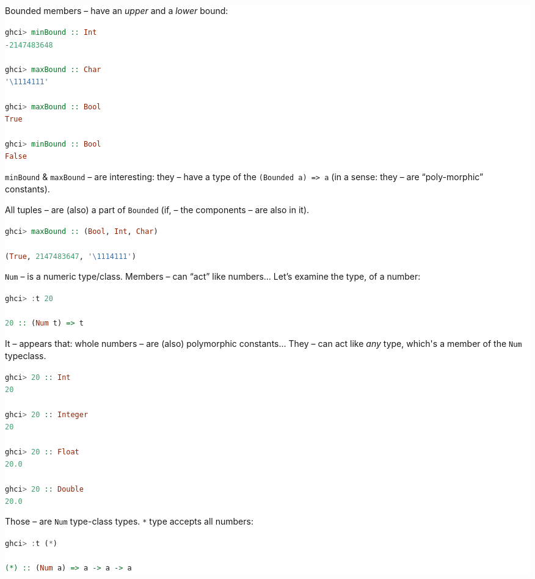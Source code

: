 Bounded members – have an *upper* and a *lower* bound:

```haskell
ghci> minBound :: Int  
-2147483648  

ghci> maxBound :: Char  
'\1114111'  

ghci> maxBound :: Bool  
True  

ghci> minBound :: Bool  
False  
```

`minBound` & `maxBound` – are interesting: they – have a type of the `(Bounded a) => a` (in a sense: they – are “poly-morphic” constants).

All tuples – are (also) a part of `Bounded` (if, – the components – are also in it).

```haskell
ghci> maxBound :: (Bool, Int, Char)  

(True, 2147483647, '\1114111')  
```

`Num` – is a numeric type/class. Members – can “act” like numbers… Let’s examine the type, of a number:

```haskell
ghci> :t 20  

20 :: (Num t) => t  
```

It – appears that: whole numbers – are (also) polymorphic constants… They – can act like *any* type, which's a member of the `Num` typeclass.

```haskell
ghci> 20 :: Int  
20  

ghci> 20 :: Integer  
20  

ghci> 20 :: Float  
20.0  

ghci> 20 :: Double  
20.0  
```

Those – are `Num` type-class types. `*` type accepts all numbers:

```haskell
ghci> :t (*)  

(*) :: (Num a) => a -> a -> a  
```
